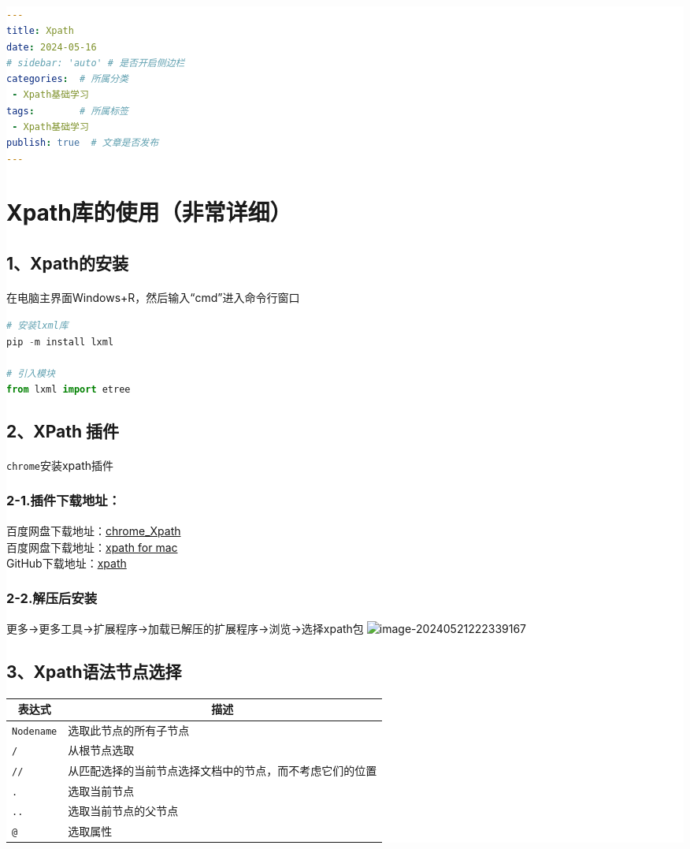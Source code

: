 ```yaml
---
title: Xpath
date: 2024-05-16
# sidebar: 'auto' # 是否开启侧边栏
categories:  # 所属分类
 - Xpath基础学习
tags:        # 所属标签
 - Xpath基础学习
publish: true  # 文章是否发布
---
```


<h1>Xpath库的使用（非常详细）</h1>

## 1、Xpath的安装
在电脑主界面Windows+R，然后输入“cmd”进入命令行窗口

```python
# 安装lxml库
pip -m install lxml

# 引入模块
from lxml import etree
```

## 2、XPath 插件

`chrome`安装xpath插件

### 2-1.插件下载地址：

百度网盘下载地址：[chrome_Xpath](https://pan.baidu.com/s/1lUe3jU-CY0bLmkC1A98ZKw?pwd=5uft) 
<br/>
百度网盘下载地址：[xpath for mac](https://pan.baidu.com/s/1qZUUJw_uyt4FXlOR-TA3PQ?pwd=22k9)
<br/>
GitHub下载地址：[xpath](https://github.com/eliasdorneles/xpath_helper)

### 2-2.解压后安装
更多->更多工具->扩展程序->加载已解压的扩展程序->浏览->选择xpath包
![image-20240521222339167](/assets/python%E7%88%AC%E8%99%AB/%E8%A7%A3%E6%9E%90%E7%BD%91%E9%A1%B5/03.png)


## 3、Xpath语法节点选择

| 表达式      | 描述                           |
| -------- | ---------------------------- |
| `Nodename` | 选取此节点的所有子节点                  |
| `/`        | 从根节点选取                       |
| `//`       | 从匹配选择的当前节点选择文档中的节点，而不考虑它们的位置 |
| `.`        | 选取当前节点                       |
| `..`       | 选取当前节点的父节点                   |
| `@`        | 选取属性                         |

